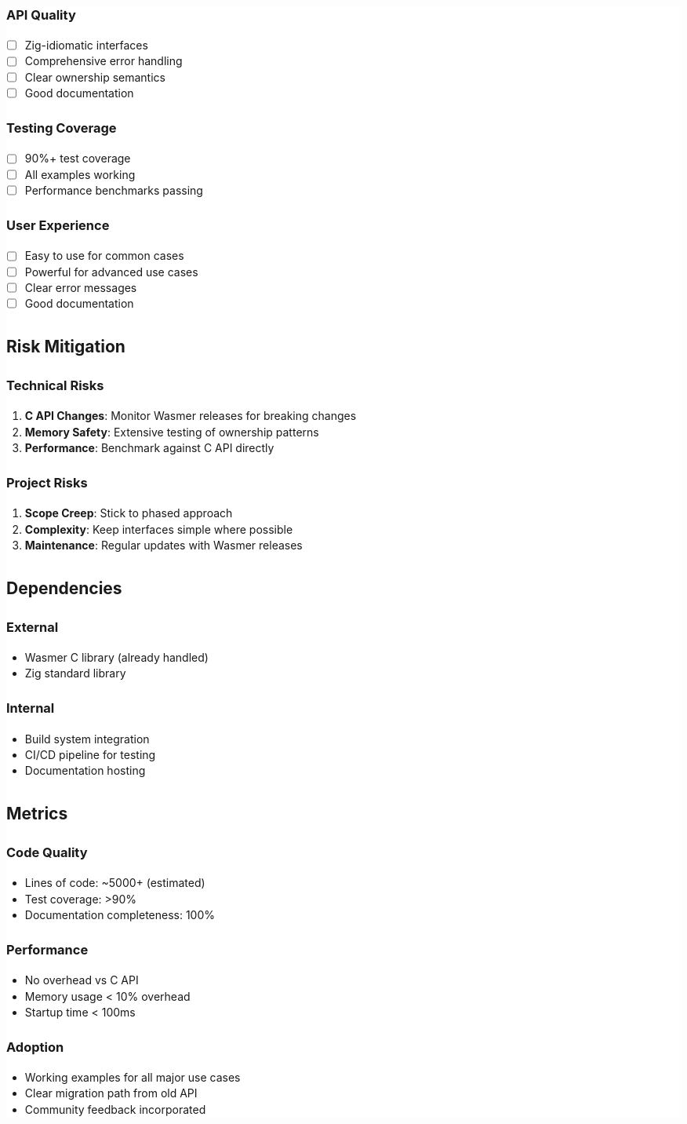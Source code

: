 ### API Quality
- [ ] Zig-idiomatic interfaces
- [ ] Comprehensive error handling
- [ ] Clear ownership semantics
- [ ] Good documentation

### Testing Coverage
- [ ] 90%+ test coverage
- [ ] All examples working
- [ ] Performance benchmarks passing

### User Experience
- [ ] Easy to use for common cases
- [ ] Powerful for advanced use cases
- [ ] Clear error messages
- [ ] Good documentation

## Risk Mitigation

### Technical Risks
1. **C API Changes**: Monitor Wasmer releases for breaking changes
2. **Memory Safety**: Extensive testing of ownership patterns
3. **Performance**: Benchmark against C API directly

### Project Risks
1. **Scope Creep**: Stick to phased approach
2. **Complexity**: Keep interfaces simple where possible
3. **Maintenance**: Regular updates with Wasmer releases

## Dependencies

### External
- Wasmer C library (already handled)
- Zig standard library

### Internal
- Build system integration
- CI/CD pipeline for testing
- Documentation hosting

## Metrics

### Code Quality
- Lines of code: ~5000+ (estimated)
- Test coverage: >90%
- Documentation completeness: 100%

### Performance
- No overhead vs C API
- Memory usage < 10% overhead
- Startup time < 100ms

### Adoption
- Working examples for all major use cases
- Clear migration path from old API
- Community feedback incorporated